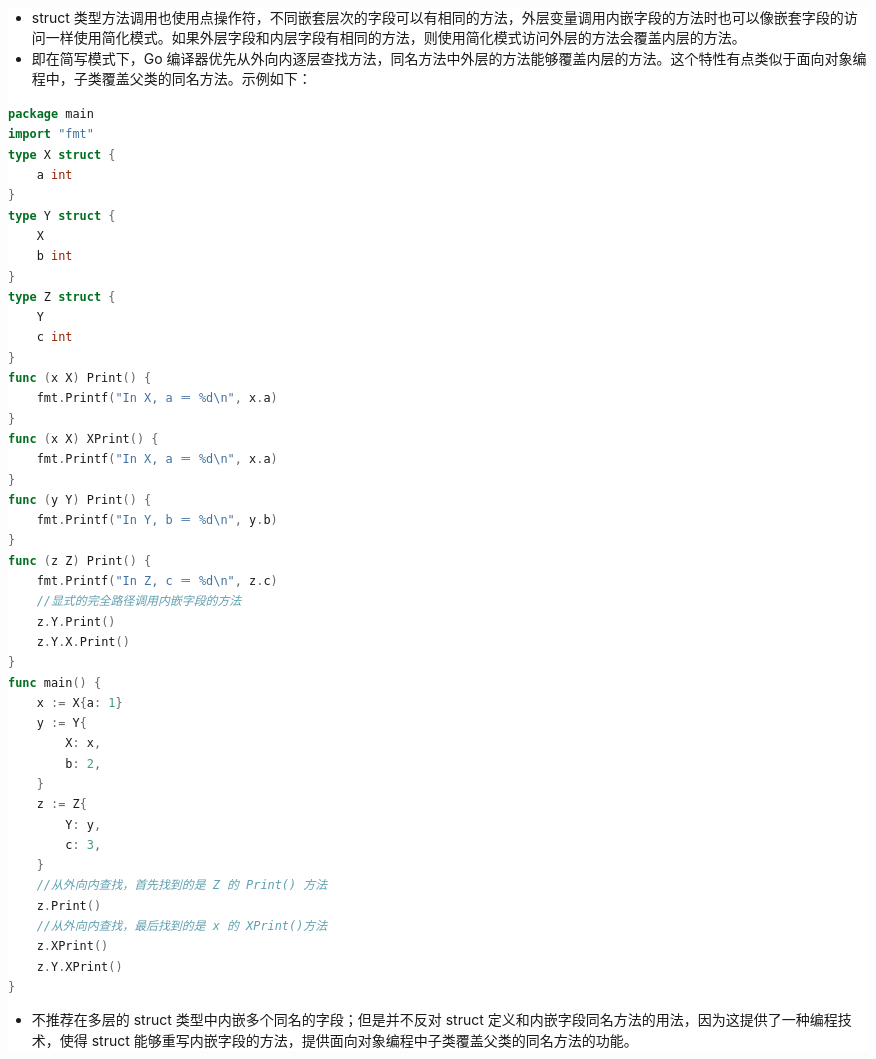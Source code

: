 - struct 类型方法调用也使用点操作符，不同嵌套层次的字段可以有相同的方法，外层变量调用内嵌字段的方法时也可以像嵌套字段的访问一样使用简化模式。如果外层字段和内层字段有相同的方法，则使用简化模式访问外层的方法会覆盖内层的方法。
- 即在简写模式下，Go 编译器优先从外向内逐层查找方法，同名方法中外层的方法能够覆盖内层的方法。这个特性有点类似于面向对象编程中，子类覆盖父类的同名方法。示例如下：

```go
package main
import "fmt"
type X struct {
    a int
}
type Y struct {
    X
    b int
}
type Z struct {
    Y
    c int
}
func (x X) Print() {
    fmt.Printf("In X, a ＝ %d\n", x.a)
}
func (x X) XPrint() {
    fmt.Printf("In X, a ＝ %d\n", x.a)
}
func (y Y) Print() {
    fmt.Printf("In Y, b ＝ %d\n", y.b)
}
func (z Z) Print() {
    fmt.Printf("In Z, c ＝ %d\n", z.c)
    //显式的完全路径调用内嵌字段的方法
    z.Y.Print()
    z.Y.X.Print()
}
func main() {
    x := X{a: 1}
    y := Y{
        X: x,
        b: 2,
    }
    z := Z{
        Y: y,
        c: 3,
    }
    //从外向内查找，首先找到的是 Z 的 Print() 方法
    z.Print()
    //从外向内查找，最后找到的是 x 的 XPrint()方法
    z.XPrint()
    z.Y.XPrint()
}
```

- 不推荐在多层的 struct 类型中内嵌多个同名的字段；但是并不反对 struct 定义和内嵌字段同名方法的用法，因为这提供了一种编程技术，使得 struct 能够重写内嵌字段的方法，提供面向对象编程中子类覆盖父类的同名方法的功能。
